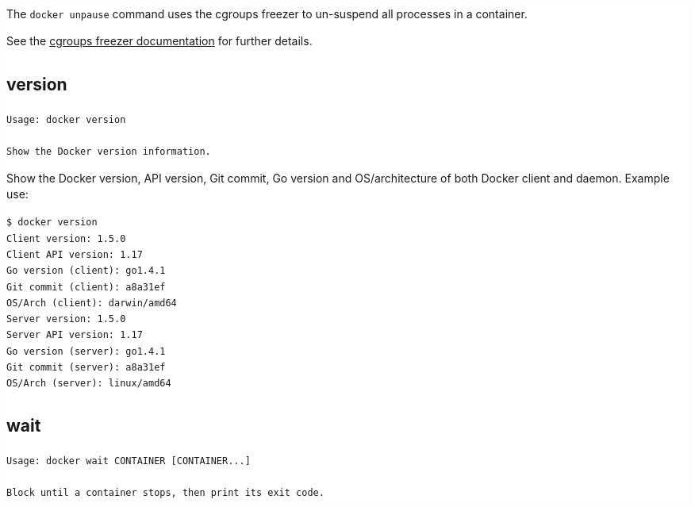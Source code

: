 The `docker unpause` command uses the cgroups freezer to un-suspend all
processes in a container.

See the
[cgroups freezer documentation](https://www.kernel.org/doc/Documentation/cgroups/freezer-subsystem.txt)
for further details.

## version

    Usage: docker version

    Show the Docker version information.

Show the Docker version, API version, Git commit, Go version and OS/architecture
of both Docker client and daemon. Example use:

    $ docker version
    Client version: 1.5.0
    Client API version: 1.17
    Go version (client): go1.4.1
    Git commit (client): a8a31ef
    OS/Arch (client): darwin/amd64
    Server version: 1.5.0
    Server API version: 1.17
    Go version (server): go1.4.1
    Git commit (server): a8a31ef
    OS/Arch (server): linux/amd64


## wait

    Usage: docker wait CONTAINER [CONTAINER...]

    Block until a container stops, then print its exit code.

